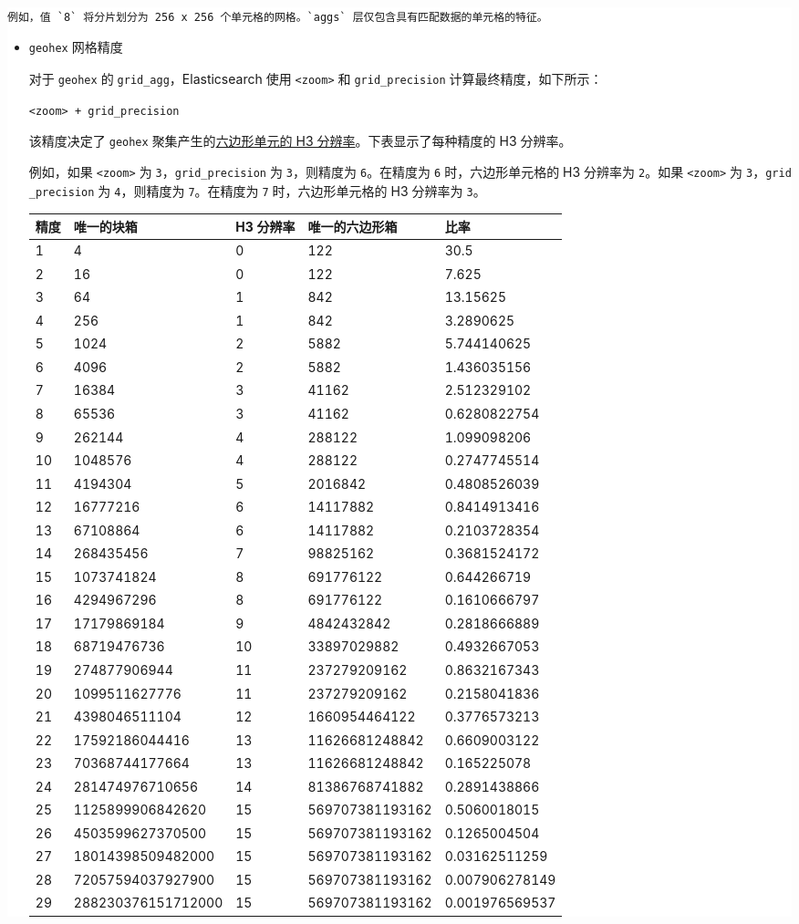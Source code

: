     例如，值 `8` 将分片划分为 256 x 256 个单元格的网格。`aggs` 层仅包含具有匹配数据的单元格的特征。

  - `geohex` 网格精度

    对于 `geohex` 的 `grid_agg`，Elasticsearch 使用 `<zoom>` 和 `grid_precision` 计算最终精度，如下所示：

    `<zoom> + grid_precision`

    该精度决定了 `geohex` 聚集产生的[六边形单元的 H3 分辨率](https://h3geo.org/docs/core-library/restable)。下表显示了每种精度的 H3 分辨率。

    例如，如果 `<zoom>` 为 `3`，`grid_precision` 为 `3`，则精度为 `6`。在精度为 `6` 时，六边形单元格的 H3 分辨率为 `2`。如果 `<zoom>` 为 `3`，`grid_precision` 为 `4`，则精度为 `7`。在精度为 `7` 时，六边形单元格的 H3 分辨率为 `3`。

    |精度|唯一的块箱|H3 分辨率|唯一的六边形箱|比率|
    |--|--|--|--|--|
    |1|4|0|122|30.5
    |2|16|0|122|7.625|
    |3|64|1|842|13.15625|
    |4|256|1|842|3.2890625|
    |5|1024|2|5882|5.744140625|
    |6|4096|2|5882|1.436035156|
    |7|16384|3|41162|2.512329102|
    |8|65536|3|41162|0.6280822754|
    |9|262144|4|288122|1.099098206|
    |10|1048576|4|288122|0.2747745514|
    |11|4194304|5|2016842|0.4808526039|
    |12|16777216|6|14117882|0.8414913416|
    |13|67108864|6|14117882|0.2103728354|
    |14|268435456|7|98825162|0.3681524172|
    |15|1073741824|8|691776122|0.644266719|
    |16|4294967296|8|691776122|0.1610666797|
    |17|17179869184|9|4842432842|0.2818666889|
    |18|68719476736|10|33897029882|0.4932667053|
    |19|274877906944|11|237279209162|0.8632167343|
    |20|1099511627776|11|237279209162|0.2158041836|
    |21|4398046511104|12|1660954464122|0.3776573213|
    |22|17592186044416|13|11626681248842|0.6609003122|
    |23|70368744177664|13|11626681248842|0.165225078|
    |24|281474976710656|14|81386768741882|0.2891438866|
    |25|1125899906842620|15|569707381193162|0.5060018015|
    |26|4503599627370500|15|569707381193162|0.1265004504|
    |27|18014398509482000|15|569707381193162|0.03162511259|
    |28|72057594037927900|15|569707381193162|0.007906278149|
    |29|288230376151712000|15|569707381193162|0.001976569537|
